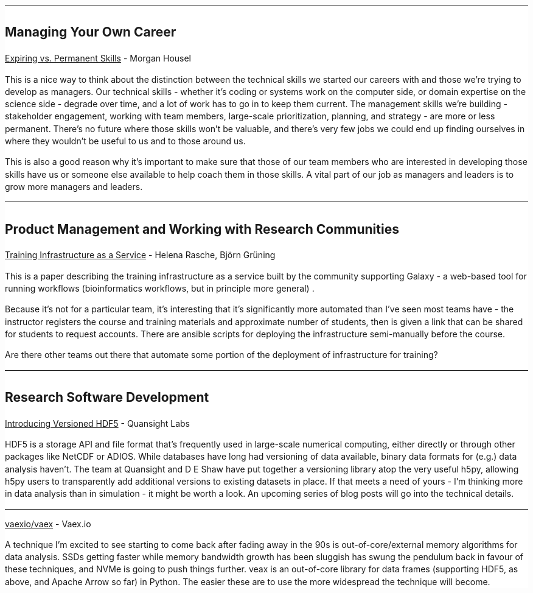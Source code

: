 <hr />
<h2 id="managing-your-own-career">Managing Your Own Career</h2>

<p><a href="https://www.collaborativefund.com/blog/expiring-vs-permanent-skills/">Expiring vs. Permanent Skills</a> - Morgan Housel</p>

<p>This is a nice way to think about the distinction between the technical skills we started our careers with and those we’re trying to develop as managers. Our technical skills - whether it’s coding or systems work on the computer side, or domain expertise on the science side - degrade over time, and a lot of work has to go in to keep them current. The management skills we’re building - stakeholder engagement, working with team members, large-scale prioritization, planning, and strategy - are more or less permanent. There’s no future where those skills won’t be valuable, and there’s very few jobs we could end up finding ourselves in where they wouldn’t be useful to us and to those around us.</p>

<p>This is also a good reason why it’s important to make sure that those of our team members who are interested in developing those skills have us or someone else available to help coach them in those skills. A vital part of our job as managers and leaders is to grow more managers and leaders.</p>

<hr />
<h2 id="product-management-and-working-with-research-communities">Product Management and Working with Research Communities</h2>

<p><a href="https://www.biorxiv.org/content/10.1101/2020.08.23.263509v1.abstract">Training Infrastructure as a Service</a> - Helena Rasche, Björn Grüning</p>

<p>This is a paper describing the training infrastructure as a service built by the community supporting Galaxy - a web-based tool for running workflows (bioinformatics workflows, but in principle more general) .</p>

<p>Because it’s not for a particular team, it’s interesting that it’s significantly more automated than I’ve seen most teams have - the instructor registers the course and training materials and approximate number of students, then is given a link that can be shared for students to request accounts. There are ansible scripts for deploying the infrastructure semi-manually before the course.</p>

<p>Are there other teams out there that automate some portion of the deployment of infrastructure for training?</p>

<hr />
<h2 id="research-software-development">Research Software Development</h2>

<p><a href="https://labs.quansight.org/blog/2020/08/introducing-versioned-hdf5/">Introducing Versioned HDF5</a> - Quansight Labs</p>

<p>HDF5 is a storage API and file format that’s frequently used in large-scale numerical computing, either directly or through other packages like NetCDF or ADIOS.
While databases have long had versioning of data available, binary data formats for (e.g.) data analysis haven’t. The team at Quansight and D E Shaw have put together a versioning library atop the very useful h5py, allowing h5py users to transparently add additional versions to existing datasets in place. If that meets a need of yours - I’m thinking more in data analysis than in simulation - it might be worth a look. An upcoming series of blog posts will go into the technical details.</p>

<hr />

<p><a href="https://github.com/vaexio/vaex">vaexio/vaex</a> - Vaex.io</p>

<p>A technique I’m excited to see starting to come back after fading away in the 90s is out-of-core/external memory algorithms for data analysis. SSDs getting faster while memory bandwidth growth has been sluggish has swung the pendulum back in favour of these techniques, and NVMe is going to push things further. veax is an out-of-core library for data frames (supporting HDF5, as above, and Apache Arrow so far) in Python. The easier these are to use the more widespread the technique will become.</p>
